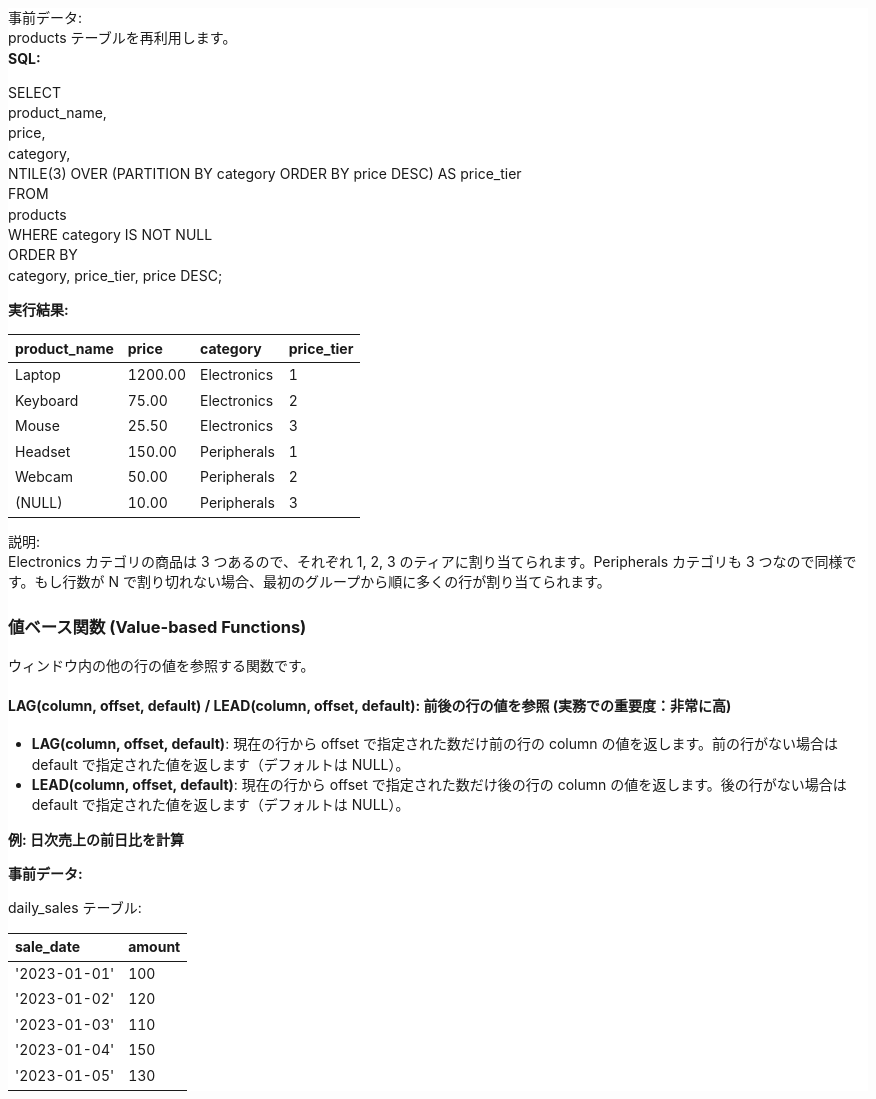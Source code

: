 事前データ:  
products テーブルを再利用します。  
**SQL:**

SELECT  
 product_name,  
 price,  
 category,  
 NTILE(3) OVER (PARTITION BY category ORDER BY price DESC) AS price_tier  
FROM  
 products  
WHERE category IS NOT NULL  
ORDER BY  
 category, price_tier, price DESC;

**実行結果:**

| product_name | price   | category    | price_tier |
| :----------- | :------ | :---------- | :--------- |
| Laptop       | 1200.00 | Electronics | 1          |
| Keyboard     | 75.00   | Electronics | 2          |
| Mouse        | 25.50   | Electronics | 3          |
| Headset      | 150.00  | Peripherals | 1          |
| Webcam       | 50.00   | Peripherals | 2          |
| (NULL)       | 10.00   | Peripherals | 3          |

説明:  
Electronics カテゴリの商品は 3 つあるので、それぞれ 1, 2, 3 のティアに割り当てられます。Peripherals カテゴリも 3 つなので同様です。もし行数が N で割り切れない場合、最初のグループから順に多くの行が割り当てられます。

### **値ベース関数 (Value-based Functions)**

ウィンドウ内の他の行の値を参照する関数です。

#### **LAG(column, offset, default) / LEAD(column, offset, default): 前後の行の値を参照 (実務での重要度：非常に高)**

- **LAG(column, offset, default)**: 現在の行から offset で指定された数だけ前の行の column の値を返します。前の行がない場合は default で指定された値を返します（デフォルトは NULL）。
- **LEAD(column, offset, default)**: 現在の行から offset で指定された数だけ後の行の column の値を返します。後の行がない場合は default で指定された値を返します（デフォルトは NULL）。

**例: 日次売上の前日比を計算**

**事前データ:**

daily_sales テーブル:

| sale_date    | amount |
| :----------- | :----- |
| '2023-01-01' | 100    |
| '2023-01-02' | 120    |
| '2023-01-03' | 110    |
| '2023-01-04' | 150    |
| '2023-01-05' | 130    |
